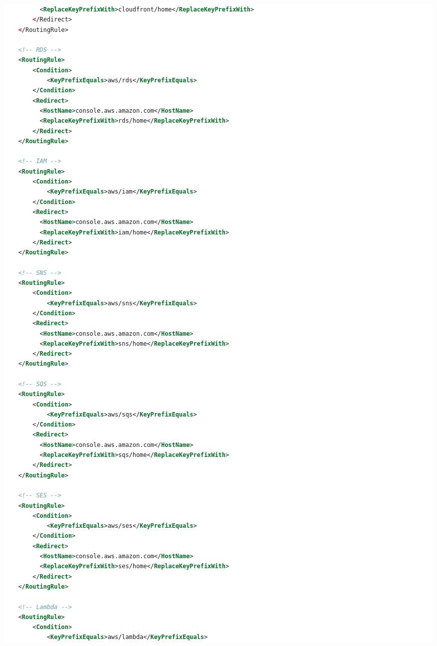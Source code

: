 ```xml
          <ReplaceKeyPrefixWith>cloudfront/home</ReplaceKeyPrefixWith>
        </Redirect>
    </RoutingRule>

    <!-- RDS -->
    <RoutingRule>
        <Condition>
            <KeyPrefixEquals>aws/rds</KeyPrefixEquals>
        </Condition>
        <Redirect>
          <HostName>console.aws.amazon.com</HostName>
          <ReplaceKeyPrefixWith>rds/home</ReplaceKeyPrefixWith>
        </Redirect>
    </RoutingRule>

    <!-- IAM -->
    <RoutingRule>
        <Condition>
            <KeyPrefixEquals>aws/iam</KeyPrefixEquals>
        </Condition>
        <Redirect>
          <HostName>console.aws.amazon.com</HostName>
          <ReplaceKeyPrefixWith>iam/home</ReplaceKeyPrefixWith>
        </Redirect>
    </RoutingRule>

    <!-- SNS -->
    <RoutingRule>
        <Condition>
            <KeyPrefixEquals>aws/sns</KeyPrefixEquals>
        </Condition>
        <Redirect>
          <HostName>console.aws.amazon.com</HostName>
          <ReplaceKeyPrefixWith>sns/home</ReplaceKeyPrefixWith>
        </Redirect>
    </RoutingRule>

    <!-- SQS -->
    <RoutingRule>
        <Condition>
            <KeyPrefixEquals>aws/sqs</KeyPrefixEquals>
        </Condition>
        <Redirect>
          <HostName>console.aws.amazon.com</HostName>
          <ReplaceKeyPrefixWith>sqs/home</ReplaceKeyPrefixWith>
        </Redirect>
    </RoutingRule>

    <!-- SES -->
    <RoutingRule>
        <Condition>
            <KeyPrefixEquals>aws/ses</KeyPrefixEquals>
        </Condition>
        <Redirect>
          <HostName>console.aws.amazon.com</HostName>
          <ReplaceKeyPrefixWith>ses/home</ReplaceKeyPrefixWith>
        </Redirect>
    </RoutingRule>

    <!-- Lambda -->
    <RoutingRule>
        <Condition>
            <KeyPrefixEquals>aws/lambda</KeyPrefixEquals>
```